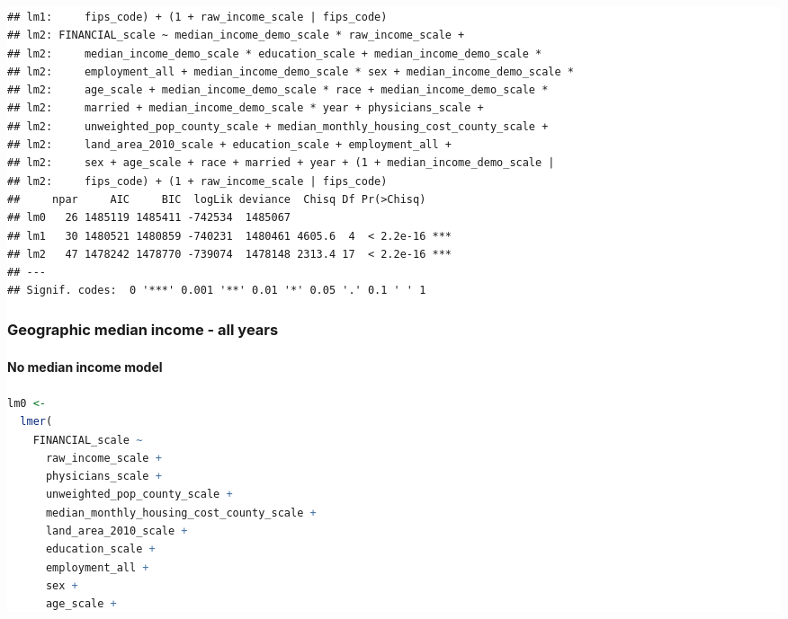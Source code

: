     ## lm1:     fips_code) + (1 + raw_income_scale | fips_code)
    ## lm2: FINANCIAL_scale ~ median_income_demo_scale * raw_income_scale + 
    ## lm2:     median_income_demo_scale * education_scale + median_income_demo_scale * 
    ## lm2:     employment_all + median_income_demo_scale * sex + median_income_demo_scale * 
    ## lm2:     age_scale + median_income_demo_scale * race + median_income_demo_scale * 
    ## lm2:     married + median_income_demo_scale * year + physicians_scale + 
    ## lm2:     unweighted_pop_county_scale + median_monthly_housing_cost_county_scale + 
    ## lm2:     land_area_2010_scale + education_scale + employment_all + 
    ## lm2:     sex + age_scale + race + married + year + (1 + median_income_demo_scale | 
    ## lm2:     fips_code) + (1 + raw_income_scale | fips_code)
    ##     npar     AIC     BIC  logLik deviance  Chisq Df Pr(>Chisq)    
    ## lm0   26 1485119 1485411 -742534  1485067                         
    ## lm1   30 1480521 1480859 -740231  1480461 4605.6  4  < 2.2e-16 ***
    ## lm2   47 1478242 1478770 -739074  1478148 2313.4 17  < 2.2e-16 ***
    ## ---
    ## Signif. codes:  0 '***' 0.001 '**' 0.01 '*' 0.05 '.' 0.1 ' ' 1

### Geographic median income - all years

#### No median income model

``` r
lm0 <-
  lmer(
    FINANCIAL_scale ~
      raw_income_scale +
      physicians_scale +
      unweighted_pop_county_scale +
      median_monthly_housing_cost_county_scale +
      land_area_2010_scale +
      education_scale +
      employment_all +
      sex +
      age_scale +
```